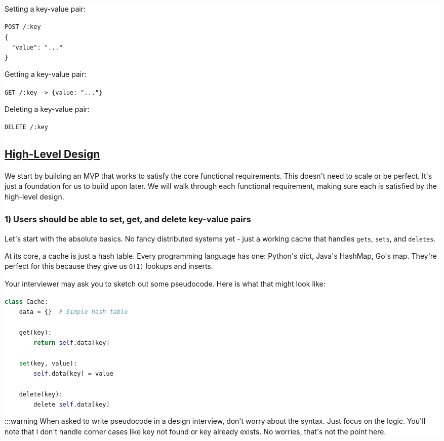 Setting a key-value pair:

```
POST /:key
{
  "value": "..."
}
```

Getting a key-value pair:

```
GET /:key -> {value: "..."}
```
Deleting a key-value pair:

```
DELETE /:key
```

## [High-Level Design](https://www.hellointerview.com/learn/system-design/in-a-hurry/delivery#high-level-design-10-15-minutes-1)

We start by building an MVP that works to satisfy the core functional requirements. This doesn't need to scale or be perfect. It's just a foundation for us to build upon later. We will walk through each functional requirement, making sure each is satisfied by the high-level design.

### 1) Users should be able to set, get, and delete key-value pairs

Let's start with the absolute basics. No fancy distributed systems yet - just a working cache that handles `gets`, `sets`, and `deletes`.

At its core, a cache is just a hash table. Every programming language has one: Python's dict, Java's HashMap, Go's map. They're perfect for this because they give us `O(1)` lookups and inserts.

Your interviewer may ask you to sketch out some pseudocode. Here is what that might look like:

```python
class Cache:
    data = {}  # Simple hash table

    get(key):
        return self.data[key]

    set(key, value):
        self.data[key] = value

    delete(key):
        delete self.data[key]
```

:::warning
When asked to write pseudocode in a design interview, don't worry about the syntax. Just focus on the logic. You'll note that I don't handle corner cases like key not found or key already exists. No worries, that's not the point here.
